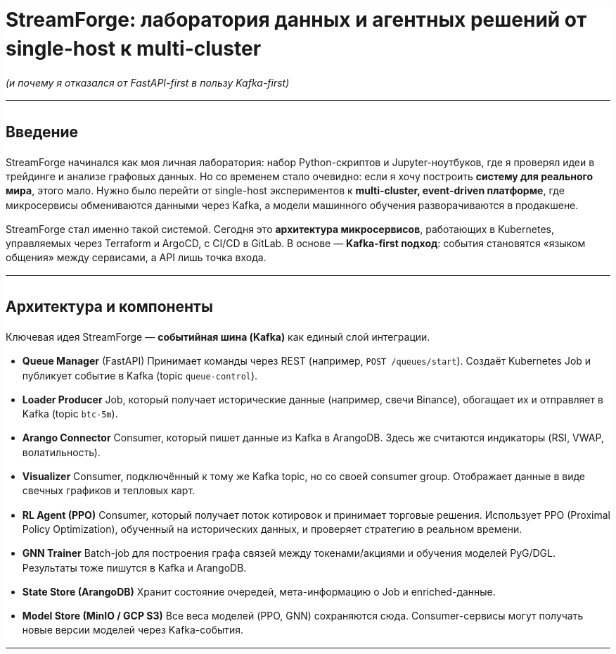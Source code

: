 
# StreamForge: лаборатория данных и агентных решений от single-host к multi-cluster

*(и почему я отказался от FastAPI-first в пользу Kafka-first)*

---

## Введение

StreamForge начинался как моя личная лаборатория: набор Python-скриптов и Jupyter-ноутбуков, где я проверял идеи в трейдинге и анализе графовых данных.
Но со временем стало очевидно: если я хочу построить **систему для реального мира**, этого мало. Нужно было перейти от single-host экспериментов к **multi-cluster, event-driven платформе**, где микросервисы обмениваются данными через Kafka, а модели машинного обучения разворачиваются в продакшене.

StreamForge стал именно такой системой. Сегодня это **архитектура микросервисов**, работающих в Kubernetes, управляемых через Terraform и ArgoCD, с CI/CD в GitLab.
В основе — **Kafka-first подход**: события становятся «языком общения» между сервисами, а API лишь точка входа.

---

## Архитектура и компоненты

Ключевая идея StreamForge — **событийная шина (Kafka)** как единый слой интеграции.

* **Queue Manager** (FastAPI)
  Принимает команды через REST (например, `POST /queues/start`). Создаёт Kubernetes Job и публикует событие в Kafka (topic `queue-control`).

* **Loader Producer**
  Job, который получает исторические данные (например, свечи Binance), обогащает их и отправляет в Kafka (topic `btc-5m`).

* **Arango Connector**
  Consumer, который пишет данные из Kafka в ArangoDB. Здесь же считаются индикаторы (RSI, VWAP, волатильность).

* **Visualizer**
  Consumer, подключённый к тому же Kafka topic, но со своей consumer group. Отображает данные в виде свечных графиков и тепловых карт.

* **RL Agent (PPO)**
  Consumer, который получает поток котировок и принимает торговые решения. Использует PPO (Proximal Policy Optimization), обученный на исторических данных, и проверяет стратегию в реальном времени.

* **GNN Trainer**
  Batch-job для построения графа связей между токенами/акциями и обучения моделей PyG/DGL. Результаты тоже пишутся в Kafka и ArangoDB.

* **State Store (ArangoDB)**
  Хранит состояние очередей, мета-информацию о Job и enriched-данные.

* **Model Store (MinIO / GCP S3)**
  Все веса моделей (PPO, GNN) сохраняются сюда. Consumer-сервисы могут получать новые версии моделей через Kafka-события.

---